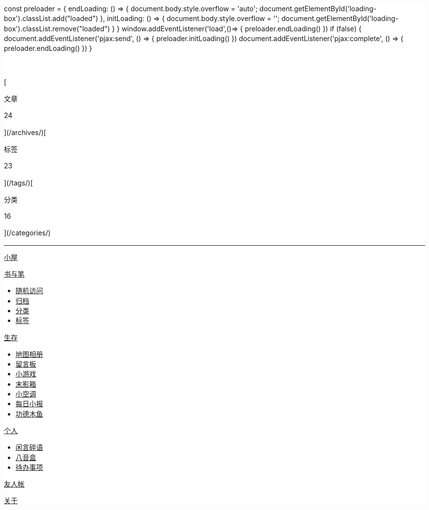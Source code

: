 const preloader = { endLoading: () => { document.body.style.overflow = 'auto'; document.getElementById('loading-box').classList.add("loaded") }, initLoading: () => { document.body.style.overflow = ''; document.getElementById('loading-box').classList.remove("loaded") } } window.addEventListener('load',()=> { preloader.endLoading() }) if (false) { document.addEventListener('pjax:send', () => { preloader.initLoading() }) document.addEventListener('pjax:complete', () => { preloader.endLoading() }) }

![avatar](data:image/gif;base64,R0lGODlhAQABAIAAAAAAAP///yH5BAEAAAAALAAAAAABAAEAAAIBRAA7)

[

文章

24

](/archives/)[

标签

23

](/tags/)[

分类

16

](/categories/)

---

[小屋](/)

[书与笔](javascript:void\(0\);)

-   [随机访问](javascript:randomPost\(\);)
-   [归档](/archives/)
-   [分类](/categories/)
-   [标签](/tags/)

[生存](javascript:void\(0\);)

-   [地图相册](/gallery/)
-   [留言板](/comments/)
-   [小游戏](/game/)
-   [末影箱](/tool/)
-   [小空调](/kongtiao/)
-   [每日小报](/zaobao/)
-   [功德木鱼](/muyu/)

[个人](javascript:void\(0\);)

-   [闲言碎语](/essay/)
-   [八音盒](/music/)
-   [待办事项](/ToDoList/)

[友人帐](/link/)

[关于](javascript:void\(0\);)

